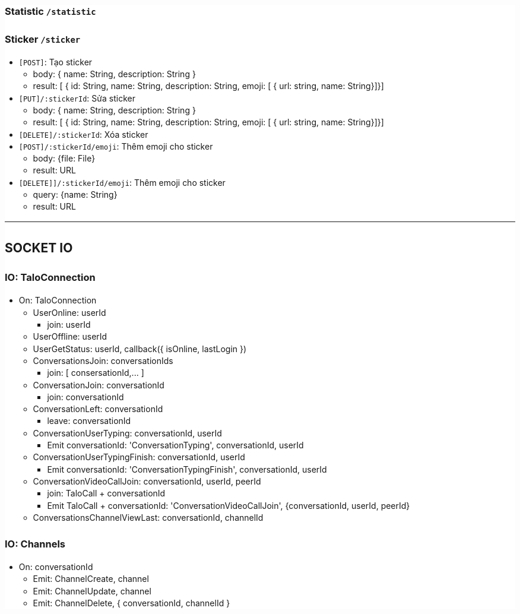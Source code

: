 ### Statistic `/statistic`

### Sticker `/sticker`

-   `[POST]`: Tạo sticker
    -   body: { name: String, description: String }
    -   result: [ { id: String, name: String, description: String, emoji: [ { url: string, name: String}]}]
-   `[PUT]/:stickerId`: Sửa sticker
    -   body: { name: String, description: String }
    -   result: [ { id: String, name: String, description: String, emoji: [ { url: string, name: String}]}]
-   `[DELETE]/:stickerId`: Xóa sticker
-   `[POST]/:stickerId/emoji`: Thêm emoji cho sticker
    -   body: {file: File}
    -   result: URL
-   `[DELETE]]/:stickerId/emoji`: Thêm emoji cho sticker
    -   query: {name: String}
    -   result: URL

---

## SOCKET IO

### IO: TaloConnection

-   On: TaloConnection
    -   UserOnline: userId
        -   join: userId
    -   UserOffline: userId
    -   UserGetStatus: userId, callback({ isOnline, lastLogin })
    -   ConversationsJoin: conversationIds
        -   join: [ consersationId,... ]
    -   ConversationJoin: conversationId
        -   join: conversationId
    -   ConversationLeft: conversationId
        -   leave: conversationId
    -   ConversationUserTyping: conversationId, userId
        -   Emit conversationId: 'ConversationTyping', conversationId, userId
    -   ConversationUserTypingFinish: conversationId, userId
        -   Emit conversationId: 'ConversationTypingFinish', conversationId, userId
    -   ConversationVideoCallJoin: conversationId, userId, peerId
        -   join: TaloCall + conversationId
        -   Emit TaloCall + conversationId: 'ConversationVideoCallJoin', {conversationId, userId, peerId}
    -   ConversationsChannelViewLast: conversationId, channelId

### IO: Channels

-   On: conversationId
    -   Emit: ChannelCreate, channel
    -   Emit: ChannelUpdate, channel
    -   Emit: ChannelDelete, { conversationId, channelId }
